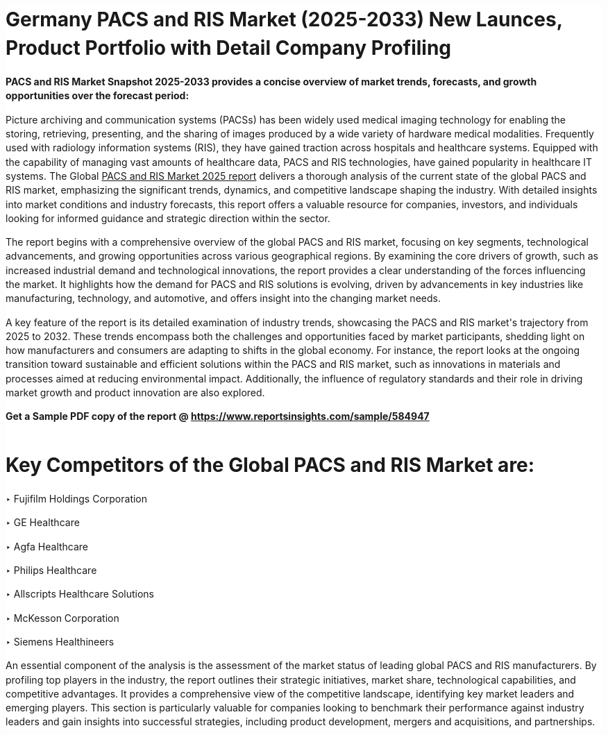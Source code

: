 # Germany PACS and RIS Market (2025-2033) New Launces, Product Portfolio with Detail Company Profiling

<strong>PACS and RIS Market Snapshot 2025-2033 provides a concise overview of market trends, forecasts, and growth opportunities over the forecast period:</strong>

Picture archiving and communication systems (PACSs) has been widely used medical imaging technology for enabling the storing, retrieving, presenting, and the sharing of images produced by a wide variety of hardware medical modalities. Frequently used with radiology information systems (RIS), they have gained traction across hospitals and healthcare systems. Equipped with the capability of managing vast amounts of healthcare data, PACS and RIS technologies, have gained popularity in healthcare IT systems. The Global <a href=https://www.reportsinsights.com/sample/584947>PACS and RIS Market 2025 report</a> delivers a thorough analysis of the current state of the global PACS and RIS market, emphasizing the significant trends, dynamics, and competitive landscape shaping the industry. With detailed insights into market conditions and industry forecasts, this report offers a valuable resource for companies, investors, and individuals looking for informed guidance and strategic direction within the sector.

The report begins with a comprehensive overview of the global PACS and RIS market, focusing on key segments, technological advancements, and growing opportunities across various geographical regions. By examining the core drivers of growth, such as increased industrial demand and technological innovations, the report provides a clear understanding of the forces influencing the market. It highlights how the demand for PACS and RIS solutions is evolving, driven by advancements in key industries like manufacturing, technology, and automotive, and offers insight into the changing market needs.

A key feature of the report is its detailed examination of industry trends, showcasing the PACS and RIS market's trajectory from 2025 to 2032. These trends encompass both the challenges and opportunities faced by market participants, shedding light on how manufacturers and consumers are adapting to shifts in the global economy. For instance, the report looks at the ongoing transition toward sustainable and efficient solutions within the PACS and RIS market, such as innovations in materials and processes aimed at reducing environmental impact. Additionally, the influence of regulatory standards and their role in driving market growth and product innovation are also explored.

<strong>Get a Sample PDF copy of the report @ <a href=https://www.reportsinsights.com/sample/584947>https://www.reportsinsights.com/sample/584947</a></strong>

# <strong>Key Competitors of the Global PACS and RIS Market are:</strong>

‣ Fujifilm Holdings Corporation

‣ GE Healthcare

‣ Agfa Healthcare

‣ Philips Healthcare

‣ Allscripts Healthcare Solutions

‣ McKesson Corporation

‣ Siemens Healthineers

An essential component of the analysis is the assessment of the market status of leading global PACS and RIS manufacturers. By profiling top players in the industry, the report outlines their strategic initiatives, market share, technological capabilities, and competitive advantages. It provides a comprehensive view of the competitive landscape, identifying key market leaders and emerging players. This section is particularly valuable for companies looking to benchmark their performance against industry leaders and gain insights into successful strategies, including product development, mergers and acquisitions, and partnerships.
